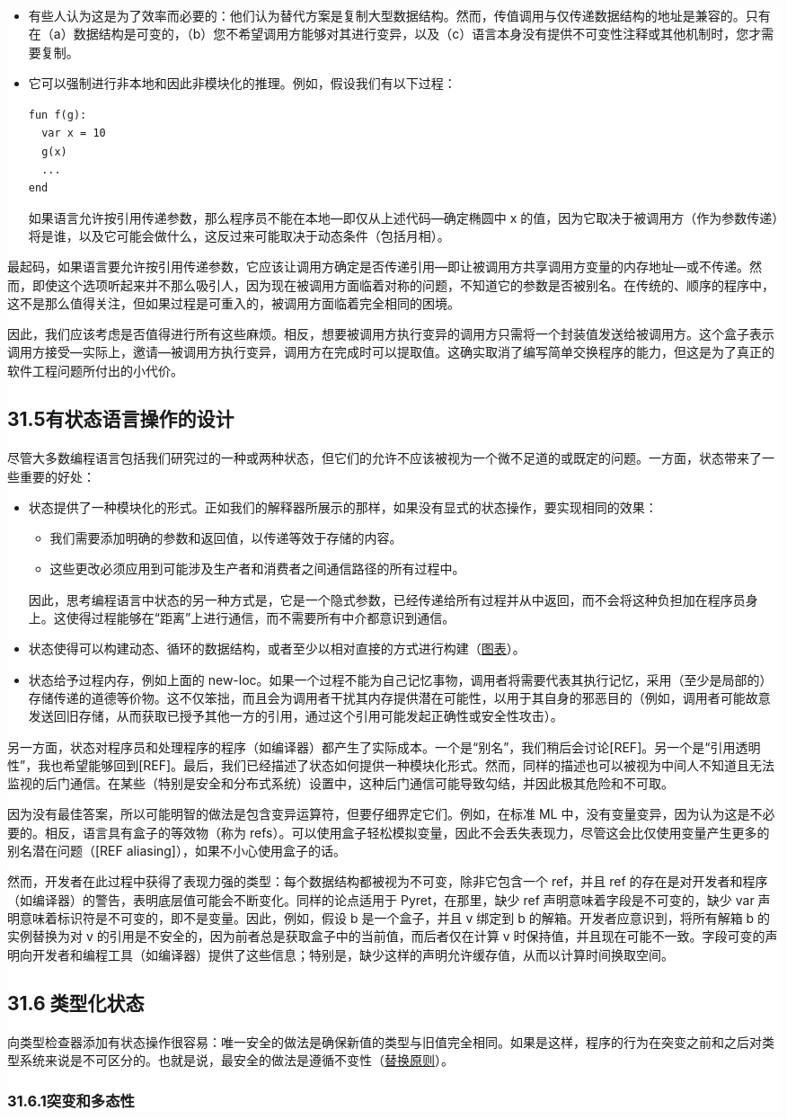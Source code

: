 +   有些人认为这是为了效率而必要的：他们认为替代方案是复制大型数据结构。然而，传值调用与仅传递数据结构的地址是兼容的。只有在（a）数据结构是可变的，（b）您不希望调用方能够对其进行变异，以及（c）语言本身没有提供不可变性注释或其他机制时，您才需要复制。

+   它可以强制进行非本地和因此非模块化的推理。例如，假设我们有以下过程：

    ```
    fun f(g):
      var x = 10
      g(x)
      ...
    end
    ```

    如果语言允许按引用传递参数，那么程序员不能在本地—<wbr>即仅从上述代码—<wbr>确定椭圆中 x 的值，因为它取决于被调用方（作为参数传递）将是谁，以及它可能会做什么，这反过来可能取决于动态条件（包括月相）。

最起码，如果语言要允许按引用传递参数，它应该让调用方确定是否传递引用—<wbr>即让被调用方共享调用方变量的内存地址—<wbr>或不传递。然而，即使这个选项听起来并不那么吸引人，因为现在被调用方面临着对称的问题，不知道它的参数是否被别名。在传统的、顺序的程序中，这不是那么值得关注，但如果过程是可重入的，被调用方面临着完全相同的困境。

因此，我们应该考虑是否值得进行所有这些麻烦。相反，想要被调用方执行变异的调用方只需将一个封装值发送给被调用方。这个盒子表示调用方接受—<wbr>实际上，邀请—<wbr>被调用方执行变异，调用方在完成时可以提取值。这确实取消了编写简单交换程序的能力，但这是为了真正的软件工程问题所付出的小代价。

## 31.5有状态语言操作的设计

尽管大多数编程语言包括我们研究过的一种或两种状态，但它们的允许不应该被视为一个微不足道的或既定的问题。一方面，状态带来了一些重要的好处：

+   状态提供了一种模块化的形式。正如我们的解释器所展示的那样，如果没有显式的状态操作，要实现相同的效果：

    +   我们需要添加明确的参数和返回值，以传递等效于存储的内容。

    +   这些更改必须应用到可能涉及生产者和消费者之间通信路径的所有过程中。

    因此，思考编程语言中状态的另一种方式是，它是一个隐式参数，已经传递给所有过程并从中返回，而不会将这种负担加在程序员身上。这使得过程能够在“距离”上进行通信，而不需要所有中介都意识到通信。

+   状态使得可以构建动态、循环的数据结构，或者至少以相对直接的方式进行构建（[图表](graphs.html)）。

+   状态给予过程内存，例如上面的 new-loc。如果一个过程不能为自己记忆事物，调用者将需要代表其执行记忆，采用（至少是局部的）存储传递的道德等价物。这不仅笨拙，而且会为调用者干扰其内存提供潜在可能性，以用于其自身的邪恶目的（例如，调用者可能故意发送回旧存储，从而获取已授予其他一方的引用，通过这个引用可能发起正确性或安全性攻击）。

另一方面，状态对程序员和处理程序的程序（如编译器）都产生了实际成本。一个是“别名”，我们稍后会讨论[REF]。另一个是“引用透明性”，我也希望能够回到[REF]。最后，我们已经描述了状态如何提供一种模块化形式。然而，同样的描述也可以被视为中间人不知道且无法监视的后门通信。在某些（特别是安全和分布式系统）设置中，这种后门通信可能导致勾结，并因此极其危险和不可取。

因为没有最佳答案，所以可能明智的做法是包含变异运算符，但要仔细界定它们。例如，在标准 ML 中，没有变量变异，因为认为这是不必要的。相反，语言具有盒子的等效物（称为 refs）。可以使用盒子轻松模拟变量，因此不会丢失表现力，尽管这会比仅使用变量产生更多的别名潜在问题（[REF aliasing]），如果不小心使用盒子的话。

然而，开发者在此过程中获得了表现力强的类型：每个数据结构都被视为不可变，除非它包含一个 ref，并且 ref 的存在是对开发者和程序（如编译器）的警告，表明底层值可能会不断变化。同样的论点适用于 Pyret，在那里，缺少 ref 声明意味着字段是不可变的，缺少 var 声明意味着标识符是不可变的，即不是变量。因此，例如，假设 b 是一个盒子，并且 v 绑定到 b 的解箱。开发者应意识到，将所有解箱 b 的实例替换为对 v 的引用是不安全的，因为前者总是获取盒子中的当前值，而后者仅在计算 v 时保持值，并且现在可能不一致。字段可变的声明向开发者和编程工具（如编译器）提供了这些信息；特别是，缺少这样的声明允许缓存值，从而以计算时间换取空间。

## 31.6 类型化状态

向类型检查器添加有状态操作很容易：唯一安全的做法是确保新值的类型与旧值完全相同。如果是这样，程序的行为在突变之前和之后对类型系统来说是不可区分的。也就是说，最安全的做法是遵循不变性（[替换原则](types.html#%28part._type-substitutability%29)）。

### 31.6.1突变和多态性
